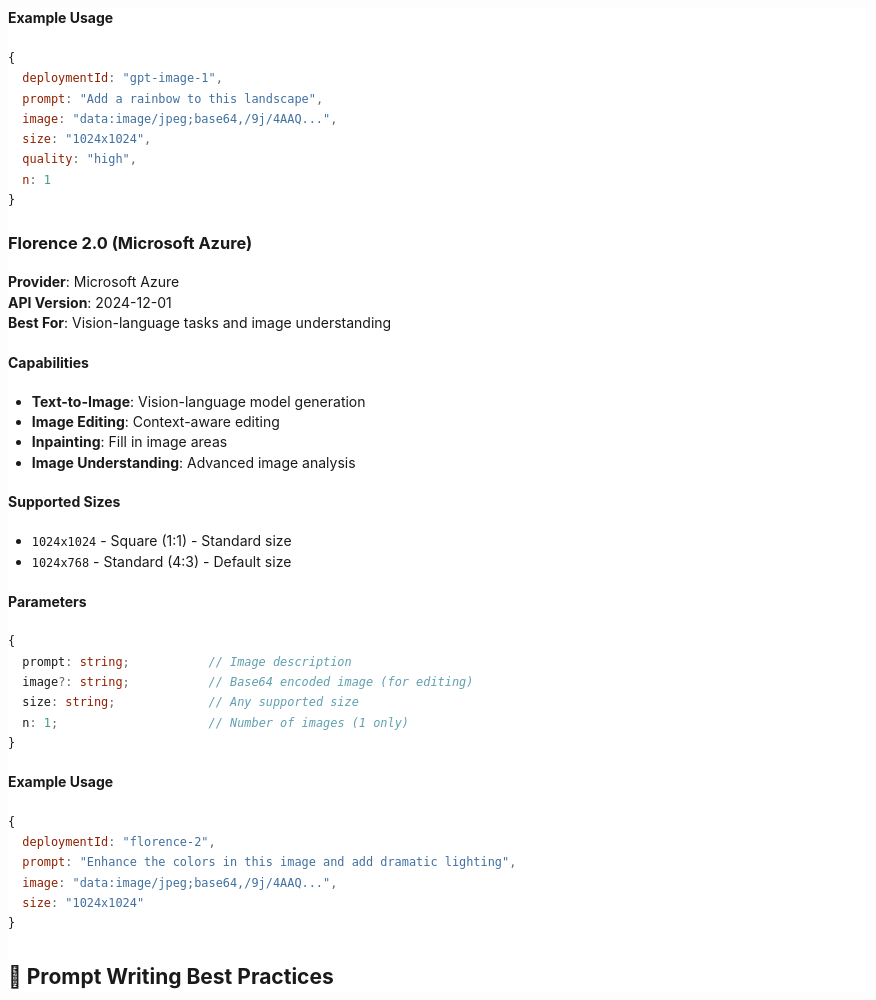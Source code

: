 #### Example Usage

```javascript
{
  deploymentId: "gpt-image-1",
  prompt: "Add a rainbow to this landscape",
  image: "data:image/jpeg;base64,/9j/4AAQ...",
  size: "1024x1024",
  quality: "high",
  n: 1
}
```

### Florence 2.0 (Microsoft Azure)

**Provider**: Microsoft Azure  
**API Version**: 2024-12-01  
**Best For**: Vision-language tasks and image understanding

#### Capabilities

- **Text-to-Image**: Vision-language model generation
- **Image Editing**: Context-aware editing
- **Inpainting**: Fill in image areas
- **Image Understanding**: Advanced image analysis

#### Supported Sizes

- `1024x1024` - Square (1:1) - Standard size
- `1024x768` - Standard (4:3) - Default size

#### Parameters

```typescript
{
  prompt: string;           // Image description
  image?: string;           // Base64 encoded image (for editing)
  size: string;             // Any supported size
  n: 1;                     // Number of images (1 only)
}
```

#### Example Usage

```javascript
{
  deploymentId: "florence-2",
  prompt: "Enhance the colors in this image and add dramatic lighting",
  image: "data:image/jpeg;base64,/9j/4AAQ...",
  size: "1024x1024"
}
```

## 📝 Prompt Writing Best Practices
